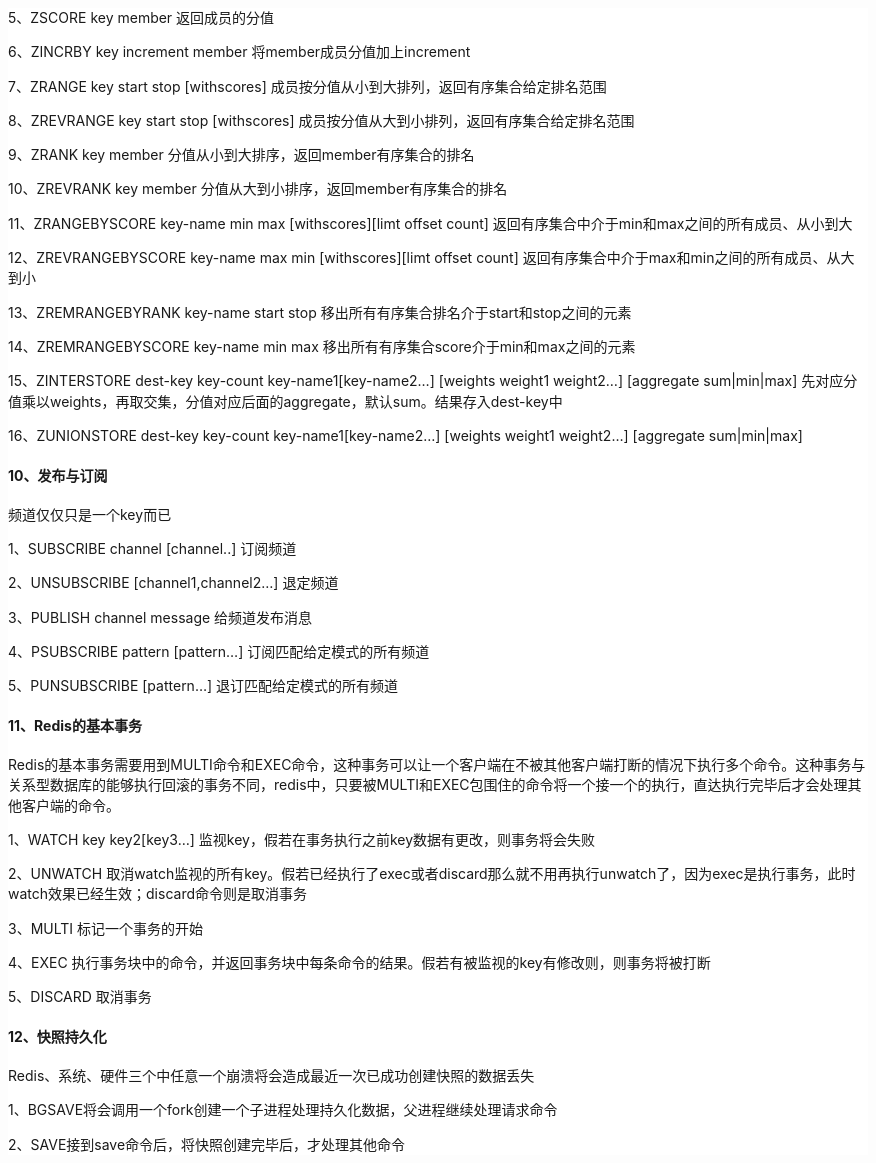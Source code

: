 5、ZSCORE key member 返回成员的分值

6、ZINCRBY key increment member 将member成员分值加上increment

7、ZRANGE key start stop [withscores] 成员按分值从小到大排列，返回有序集合给定排名范围

8、ZREVRANGE key start stop [withscores] 成员按分值从大到小排列，返回有序集合给定排名范围

9、ZRANK key member 分值从小到大排序，返回member有序集合的排名

10、ZREVRANK key member 分值从大到小排序，返回member有序集合的排名

11、ZRANGEBYSCORE key-name min max [withscores][limt offset count] 返回有序集合中介于min和max之间的所有成员、从小到大

12、ZREVRANGEBYSCORE key-name max min [withscores][limt offset count] 返回有序集合中介于max和min之间的所有成员、从大到小

13、ZREMRANGEBYRANK key-name start stop 移出所有有序集合排名介于start和stop之间的元素

14、ZREMRANGEBYSCORE key-name min max 移出所有有序集合score介于min和max之间的元素

15、ZINTERSTORE dest-key key-count key-name1[key-name2…] [weights weight1 weight2…] [aggregate sum|min|max] 先对应分值乘以weights，再取交集，分值对应后面的aggregate，默认sum。结果存入dest-key中

16、ZUNIONSTORE dest-key key-count key-name1[key-name2…] [weights weight1 weight2…] [aggregate sum|min|max]

#### 10、发布与订阅

频道仅仅只是一个key而已

1、SUBSCRIBE channel [channel..] 订阅频道

2、UNSUBSCRIBE [channel1,channel2…] 退定频道

3、PUBLISH channel message 给频道发布消息

4、PSUBSCRIBE pattern [pattern…] 订阅匹配给定模式的所有频道

5、PUNSUBSCRIBE [pattern…] 退订匹配给定模式的所有频道

#### 11、Redis的基本事务

Redis的基本事务需要用到MULTI命令和EXEC命令，这种事务可以让一个客户端在不被其他客户端打断的情况下执行多个命令。这种事务与关系型数据库的能够执行回滚的事务不同，redis中，只要被MULTI和EXEC包围住的命令将一个接一个的执行，直达执行完毕后才会处理其他客户端的命令。

1、WATCH key key2[key3…] 监视key，假若在事务执行之前key数据有更改，则事务将会失败

2、UNWATCH 取消watch监视的所有key。假若已经执行了exec或者discard那么就不用再执行unwatch了，因为exec是执行事务，此时watch效果已经生效；discard命令则是取消事务

3、MULTI 标记一个事务的开始

4、EXEC 执行事务块中的命令，并返回事务块中每条命令的结果。假若有被监视的key有修改则，则事务将被打断

5、DISCARD 取消事务

#### 12、快照持久化

Redis、系统、硬件三个中任意一个崩溃将会造成最近一次已成功创建快照的数据丢失

1、BGSAVE将会调用一个fork创建一个子进程处理持久化数据，父进程继续处理请求命令

2、SAVE接到save命令后，将快照创建完毕后，才处理其他命令


[0]: http://www.cnblogs.com/phpstudy2015-6/p/6567923.html
[1]: #_label0
[2]: #_label1
[3]: #_label2
[4]: #_label3
[5]: #_label4
[6]: #_label5
[7]: #_label6
[8]: #_label7
[9]: #_label8
[10]: #_label9
[11]: #_label10
[12]: #_label11
[13]: #_label12
[14]: #_label13
[15]: #_label14
[16]: #_labelTop